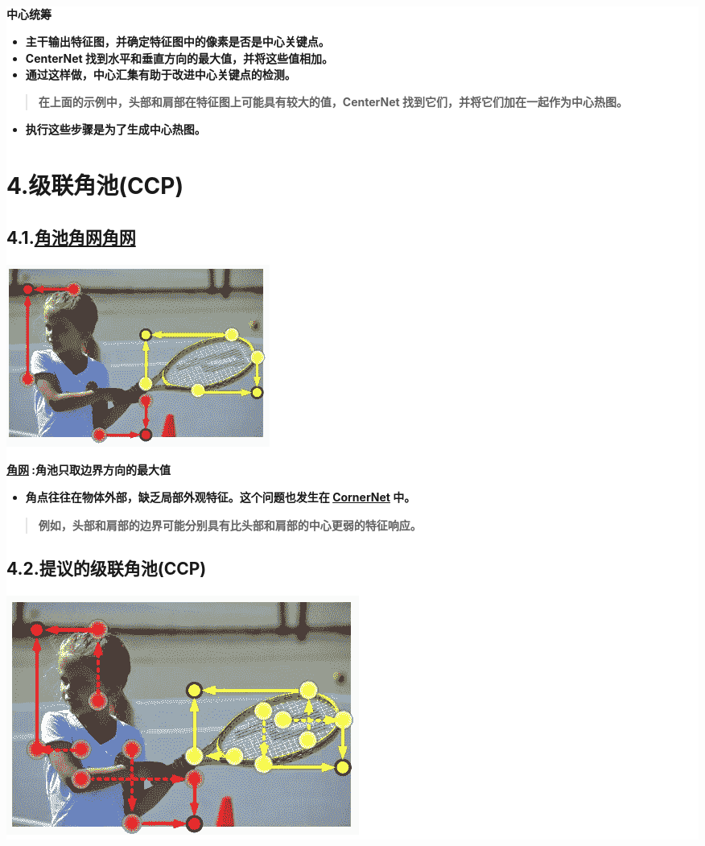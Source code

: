 ****中心统筹****

*   **主干输出特征图，并确定特征图中的像素是否是中心关键点。**
*   ****CenterNet 找到水平和垂直方向的最大值，并将这些值相加。****
*   **通过这样做，**中心汇集有助于改进中心关键点的检测。****

> **在上面的示例中，头部和肩部在特征图上可能具有较大的值，CenterNet 找到它们，并将它们加在一起作为中心热图。**

*   **执行这些步骤是为了生成中心热图。**

# **4.级联角池(CCP)**

## **4.1.[角池**角网**角网](https://sh-tsang.medium.com/review-cornernet-detecting-objects-as-paired-keypoints-object-detection-ffb23026291b)**

**![](img/5ecf21448a49f8d3a72280008da1dfb1.png)**

**[**角网**](https://sh-tsang.medium.com/review-cornernet-detecting-objects-as-paired-keypoints-object-detection-ffb23026291b) **:角池只取边界方向的最大值****

*   **角点往往在物体外部，缺乏局部外观特征。这个问题也发生在 [CornerNet](https://sh-tsang.medium.com/review-cornernet-detecting-objects-as-paired-keypoints-object-detection-ffb23026291b) 中。**

> **例如，头部和肩部的边界可能分别具有比头部和肩部的中心更弱的特征响应。**

## **4.2.提议的级联角池(CCP)**

**![](img/4cb6ed395abb863aed33914f850600d0.png)**
